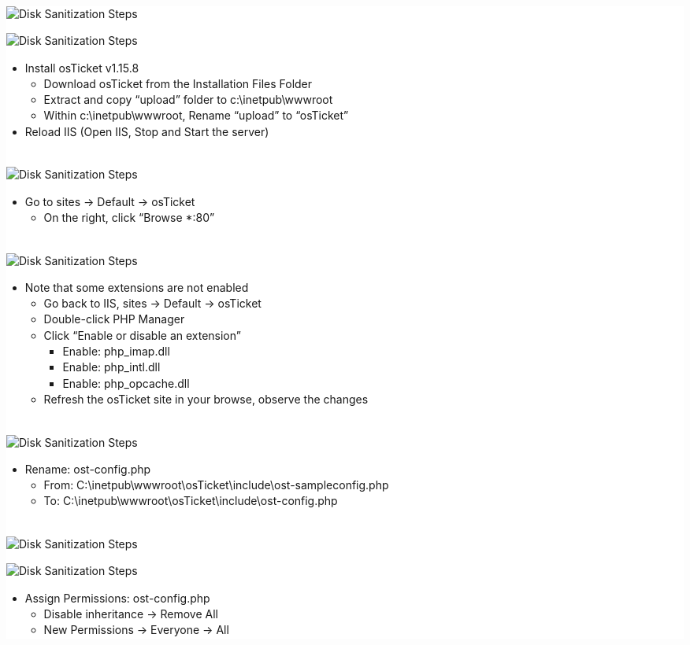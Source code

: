 <p>
<img src="https://i.imgur.com/4orxr1P.png" height="80%" width="80%" alt="Disk Sanitization Steps"/>
</p>
<p>
<img src="https://i.imgur.com/Noh9pIT.png" height="80%" width="80%" alt="Disk Sanitization Steps"/>
</p>
  
  - Install osTicket v1.15.8
    - Download osTicket from the Installation Files Folder
    -  Extract and copy “upload” folder to c:\inetpub\wwwroot
    -  Within c:\inetpub\wwwroot, Rename “upload” to “osTicket”
  - Reload IIS (Open IIS, Stop and Start the server)
  
<br />
  
<img src="https://i.imgur.com/U2Cpghy.png" height="80%" width="80%" alt="Disk Sanitization Steps"/>
</p>
  
  - Go to sites -> Default -> osTicket
    - On the right, click “Browse *:80”
  
<br />
  
<img src="https://i.imgur.com/RaIFlcR.png" height="80%" width="80%" alt="Disk Sanitization Steps"/>
</p>

  - Note that some extensions are not enabled
    - Go back to IIS, sites -> Default -> osTicket
    - Double-click PHP Manager
    - Click “Enable or disable an extension”
      - Enable: php_imap.dll
      - Enable: php_intl.dll
      - Enable: php_opcache.dll
    - Refresh the osTicket site in your browse, observe the changes
 
<br />

<img src="https://i.imgur.com/ztegeBV.png" height="80%" width="80%" alt="Disk Sanitization Steps"/>
</p>

  - Rename: ost-config.php
    - From: C:\inetpub\wwwroot\osTicket\include\ost-sampleconfig.php
    - To: C:\inetpub\wwwroot\osTicket\include\ost-config.php

<br />

<img src="https://i.imgur.com/r3dHH0U.png" height="80%" width="80%" alt="Disk Sanitization Steps"/>
</p>
<img src="https://i.imgur.com/i160Amf.png" height="80%" width="80%" alt="Disk Sanitization Steps"/>
</p>

  - Assign Permissions: ost-config.php
    - Disable inheritance -> Remove All
    - New Permissions -> Everyone -> All
